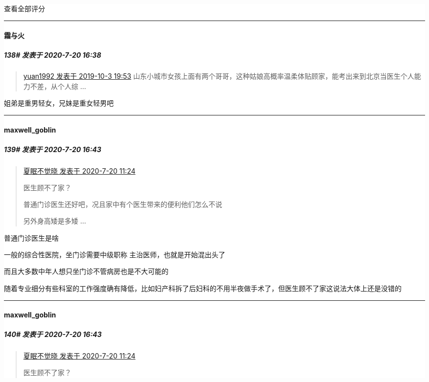 

查看全部评分






*****

####  霜与火  
##### 138#       发表于 2020-7-20 16:38



<blockquote><a href="httphttps://bbs.saraba1st.com/2b/forum.php?mod=redirect&amp;goto=findpost&amp;pid=45129586&amp;ptid=1857555" target="_blank">yuan1992 发表于 2019-10-3 19:53</a>
山东小城市女孩上面有两个哥哥，这种姑娘高概率温柔体贴顾家，能考出来到北京当医生个人能力不差，从个人综 ...</blockquote>
姐弟是重男轻女，兄妹是重女轻男吧







*****

####  maxwell_goblin  
##### 139#       发表于 2020-7-20 16:43



<blockquote><a href="httphttps://bbs.saraba1st.com/2b/forum.php?mod=redirect&amp;goto=findpost&amp;pid=48159624&amp;ptid=1857555" target="_blank">夏眠不觉晓 发表于 2020-7-20 11:24</a>

医生顾不了家？

普通门诊医生还好吧，况且家中有个医生带来的便利他们怎么不说

另外身高矮是多矮 ...</blockquote>
普通门诊医生是啥

一般的综合性医院，坐门诊需要中级职称 主治医师，也就是开始混出头了

而且大多数中年人想只坐门诊不管病房也是不大可能的

随着专业细分有些科室的工作强度确有降低，比如妇产科拆了后妇科的不用半夜做手术了，但医生顾不了家这说法大体上还是没错的







*****

####  maxwell_goblin  
##### 140#       发表于 2020-7-20 16:43



<blockquote><a href="httphttps://bbs.saraba1st.com/2b/forum.php?mod=redirect&amp;goto=findpost&amp;pid=48159624&amp;ptid=1857555" target="_blank">夏眠不觉晓 发表于 2020-7-20 11:24</a>

医生顾不了家？
